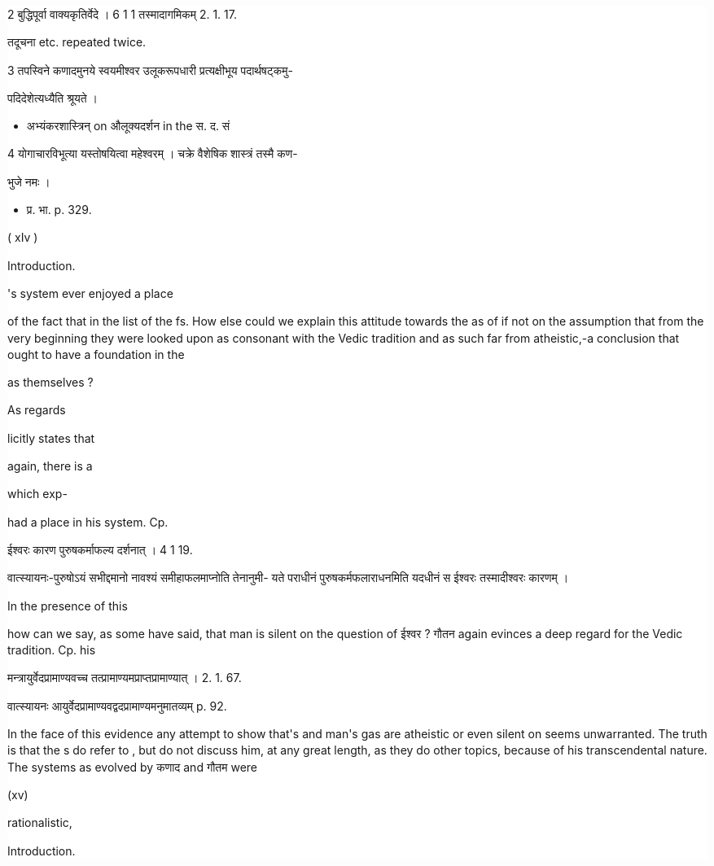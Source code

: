 2 बुद्धिपूर्वा वाक्यकृतिर्वेदे । 6 1 1 तस्मादागमिकम् 2. 1. 17. 

तदूचना etc. repeated twice. 

3 तपस्विने कणादमुनये स्वयमीश्वर उलूकरूपधारी प्रत्यक्षीभूय पदार्थषट्कमु- 

पदिदेशेत्यध्यैति श्रूयते । 

- अभ्यंकरशास्त्रिन् on औलूक्यदर्शन in the स. द. सं 

4 योगाचारविभूत्या यस्तोषयित्वा महेश्वरम् । चक्रे वैशेषिक शास्त्रं तस्मै कण- 

भुजे नमः । 



- प्र. भा. p. 329. 

( xIv ) 

Introduction. 

's system ever enjoyed a place 

of the fact that in the list of the fs. How else could we explain this attitude towards the as of if not on the assumption that from the very beginning they were looked upon as consonant with the Vedic tradition and as such far from atheistic,-a conclusion that ought to have a foundation in the 

as themselves ? 

As regards 

licitly states that 

again, there is a 

which exp- 

had a place in his system. Cp. 

ईश्वरः कारण पुरुषकर्माफल्य दर्शनात् । 4 1 19. 

वात्स्यायनः-पुरुषोऽयं सभीद्दमानो नावश्यं समीहाफलमाप्नोति तेनानुमी- यते पराधीनं पुरुषकर्मफलाराधनमिति यदधीनं स ईश्वरः तस्मादीश्वरः कारणम् । 

In the presence of this 

how can we say, as some have said, that man is silent on the question of ईश्वर ? गौतन again evinces a deep regard for the Vedic tradition. Cp. his 

मन्त्रायुर्वेदप्रामाण्यवच्च तत्प्रामाण्यमप्राप्तप्रामाण्यात् । 2. 1. 67. 

वात्स्यायनः आयुर्वेदप्रामाण्यवद्वदप्रामाण्यमनुमातव्यम् p. 92. 

In the face of this evidence any attempt to show that's and man's gas are atheistic or even silent on seems unwarranted. The truth is that the s do refer to , but do not discuss him, at any great length, as they do other topics, because of his transcendental nature. The systems as evolved by कणाद and गौतम were 

(xv) 

rationalistic, 

Introduction. 
